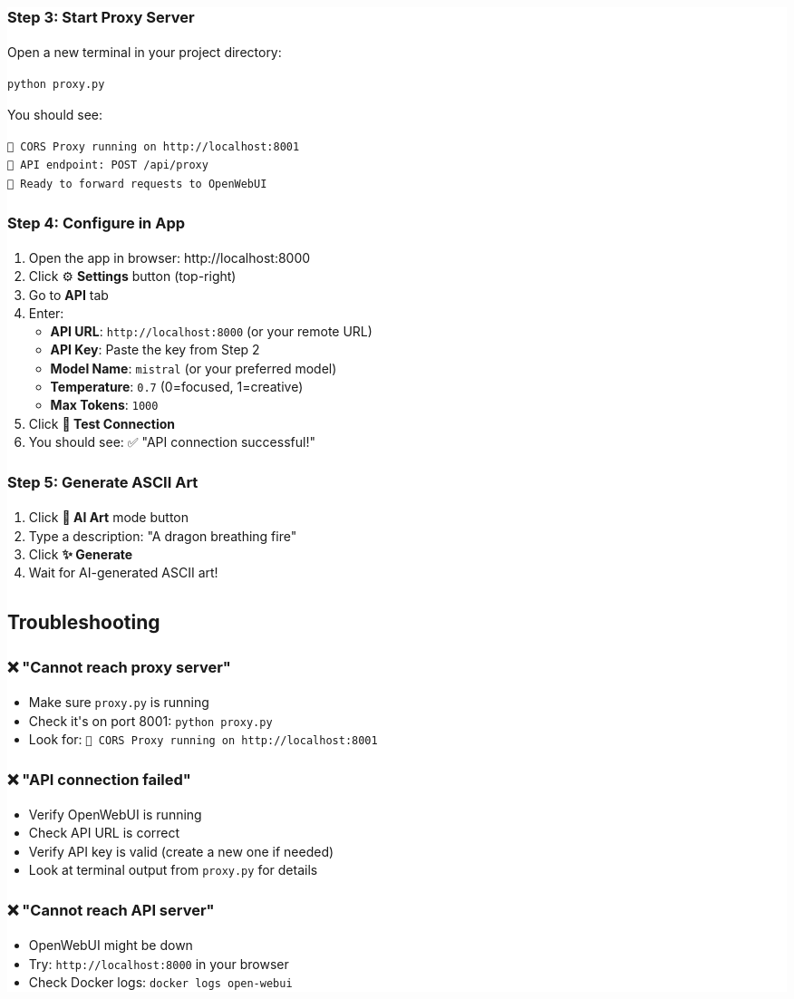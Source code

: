 ### Step 3: Start Proxy Server

Open a new terminal in your project directory:

```bash
python proxy.py
```

You should see:
```
🚀 CORS Proxy running on http://localhost:8001
📍 API endpoint: POST /api/proxy
📝 Ready to forward requests to OpenWebUI
```

### Step 4: Configure in App

1. Open the app in browser: http://localhost:8000
2. Click ⚙️ **Settings** button (top-right)
3. Go to **API** tab
4. Enter:
   - **API URL**: `http://localhost:8000` (or your remote URL)
   - **API Key**: Paste the key from Step 2
   - **Model Name**: `mistral` (or your preferred model)
   - **Temperature**: `0.7` (0=focused, 1=creative)
   - **Max Tokens**: `1000`
5. Click **🧪 Test Connection**
6. You should see: ✅ "API connection successful!"

### Step 5: Generate ASCII Art

1. Click **🤖 AI Art** mode button
2. Type a description: "A dragon breathing fire"
3. Click **✨ Generate**
4. Wait for AI-generated ASCII art!

## Troubleshooting

### ❌ "Cannot reach proxy server"
- Make sure `proxy.py` is running
- Check it's on port 8001: `python proxy.py`
- Look for: `🚀 CORS Proxy running on http://localhost:8001`

### ❌ "API connection failed"
- Verify OpenWebUI is running
- Check API URL is correct
- Verify API key is valid (create a new one if needed)
- Look at terminal output from `proxy.py` for details

### ❌ "Cannot reach API server"
- OpenWebUI might be down
- Try: `http://localhost:8000` in your browser
- Check Docker logs: `docker logs open-webui`
